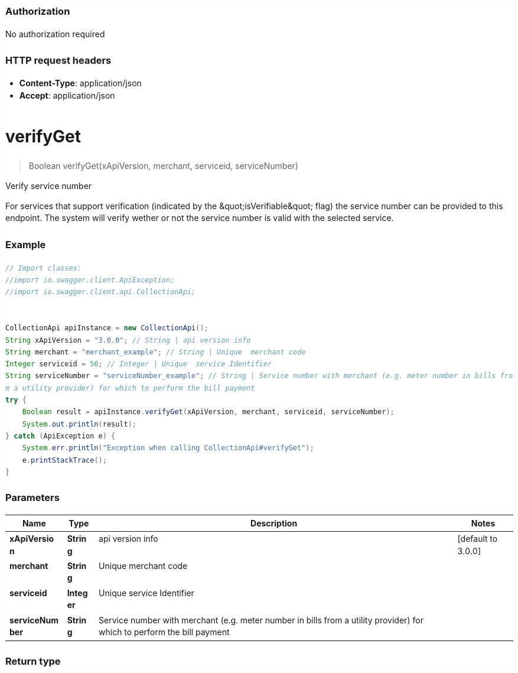 ### Authorization

No authorization required

### HTTP request headers

 - **Content-Type**: application/json
 - **Accept**: application/json

<a name="verifyGet"></a>
# **verifyGet**
> Boolean verifyGet(xApiVersion, merchant, serviceid, serviceNumber)

Verify service number

For services that support verification (indicated by the \&quot;isVerifiable\&quot; flag) the service number can be provided to this endpoint. The system will verify wether or not the service number is valid with the selected service. 

### Example
```java
// Import classes:
//import io.swagger.client.ApiException;
//import io.swagger.client.api.CollectionApi;


CollectionApi apiInstance = new CollectionApi();
String xApiVersion = "3.0.0"; // String | api version info
String merchant = "merchant_example"; // String | Unique  merchant code
Integer serviceid = 56; // Integer | Unique  service Identifier
String serviceNumber = "serviceNumber_example"; // String | Service number with merchant (e.g. meter number in bills from a utility provider) for which to perform the bill payment
try {
    Boolean result = apiInstance.verifyGet(xApiVersion, merchant, serviceid, serviceNumber);
    System.out.println(result);
} catch (ApiException e) {
    System.err.println("Exception when calling CollectionApi#verifyGet");
    e.printStackTrace();
}
```

### Parameters

Name | Type | Description  | Notes
------------- | ------------- | ------------- | -------------
 **xApiVersion** | **String**| api version info | [default to 3.0.0]
 **merchant** | **String**| Unique  merchant code |
 **serviceid** | **Integer**| Unique  service Identifier |
 **serviceNumber** | **String**| Service number with merchant (e.g. meter number in bills from a utility provider) for which to perform the bill payment |

### Return type
